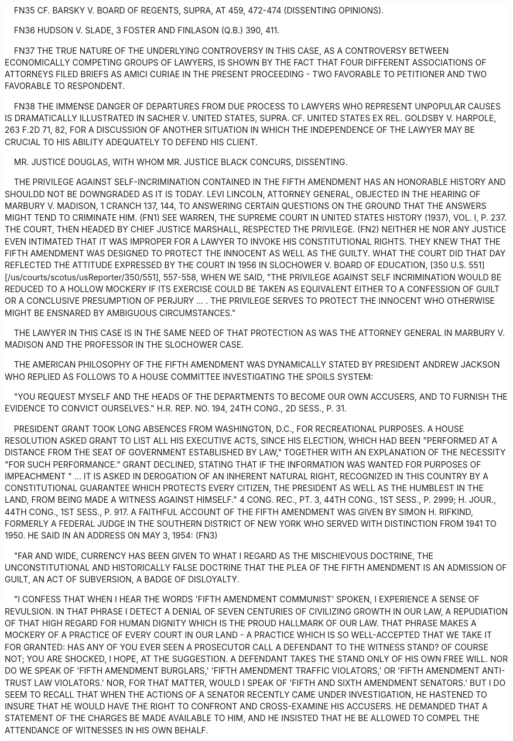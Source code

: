     FN35  CF. BARSKY V. BOARD OF REGENTS, SUPRA, AT 459, 472-474 (DISSENTING OPINIONS).

    FN36  HUDSON V. SLADE, 3 FOSTER AND FINLASON (Q.B.)  390, 411.

    FN37  THE TRUE NATURE OF THE UNDERLYING CONTROVERSY IN THIS CASE, AS A CONTROVERSY BETWEEN ECONOMICALLY COMPETING GROUPS OF LAWYERS, IS SHOWN BY THE FACT THAT FOUR DIFFERENT ASSOCIATIONS OF ATTORNEYS FILED BRIEFS AS AMICI CURIAE IN THE PRESENT PROCEEDING - TWO FAVORABLE TO PETITIONER AND TWO FAVORABLE TO RESPONDENT.

    FN38  THE IMMENSE DANGER OF DEPARTURES FROM DUE PROCESS TO LAWYERS WHO REPRESENT UNPOPULAR CAUSES IS DRAMATICALLY ILLUSTRATED IN SACHER V. UNITED STATES, SUPRA.  CF. UNITED STATES EX REL.  GOLDSBY V. HARPOLE, 263 F.2D 71, 82, FOR A DISCUSSION OF ANOTHER SITUATION IN WHICH THE INDEPENDENCE OF THE LAWYER MAY BE CRUCIAL TO HIS ABILITY ADEQUATELY TO DEFEND HIS CLIENT.

    MR. JUSTICE DOUGLAS, WITH WHOM MR. JUSTICE BLACK CONCURS, DISSENTING.

    THE PRIVILEGE AGAINST SELF-INCRIMINATION CONTAINED IN THE FIFTH AMENDMENT HAS AN HONORABLE HISTORY AND SHOULDD NOT BE DOWNGRADED AS IT IS TODAY.  LEVI LINCOLN, ATTORNEY GENERAL, OBJECTED IN THE HEARING OF MARBURY V. MADISON, 1 CRANCH 137, 144, TO ANSWERING CERTAIN QUESTIONS ON THE GROUND THAT THE ANSWERS MIGHT TEND TO CRIMINATE HIM.  (FN1)  SEE WARREN, THE SUPREME COURT IN UNITED STATES HISTORY (1937), VOL. I, P. 237.  THE COURT, THEN HEADED BY CHIEF JUSTICE MARSHALL, RESPECTED THE PRIVILEGE.  (FN2)  NEITHER HE NOR ANY JUSTICE EVEN INTIMATED THAT IT WAS IMPROPER FOR A LAWYER TO INVOKE HIS CONSTITUTIONAL RIGHTS.  THEY KNEW THAT THE FIFTH AMENDMENT WAS DESIGNED TO PROTECT THE INNOCENT AS WELL AS THE GUILTY.  WHAT THE COURT DID THAT DAY REFLECTED THE ATTITUDE EXPRESSED BY THE COURT IN 1956 IN SLOCHOWER V. BOARD OF EDUCATION, [350 U.S. 551][/us/courts/scotus/usReporter/350/551], 557-558, WHEN WE SAID, "THE PRIVILEGE AGAINST SELF INCRIMINATION WOULD BE REDUCED TO A HOLLOW MOCKERY IF ITS EXERCISE COULD BE TAKEN AS EQUIVALENT EITHER TO A CONFESSION OF GUILT OR A CONCLUSIVE PRESUMPTION OF PERJURY  ...  . THE PRIVILEGE SERVES TO PROTECT THE INNOCENT WHO OTHERWISE MIGHT BE ENSNARED BY AMBIGUOUS CIRCUMSTANCES."

    THE LAWYER IN THIS CASE IS IN THE SAME NEED OF THAT PROTECTION AS WAS THE ATTORNEY GENERAL IN MARBURY V. MADISON AND THE PROFESSOR IN THE SLOCHOWER CASE.

    THE AMERICAN PHILOSOPHY OF THE FIFTH AMENDMENT WAS DYNAMICALLY STATED BY PRESIDENT ANDREW JACKSON WHO REPLIED AS FOLLOWS TO A HOUSE COMMITTEE INVESTIGATING THE SPOILS SYSTEM:

    "YOU REQUEST MYSELF AND THE HEADS OF THE DEPARTMENTS TO BECOME OUR OWN ACCUSERS, AND TO FURNISH THE EVIDENCE TO CONVICT OURSELVES."  H.R. REP. NO. 194, 24TH CONG., 2D SESS., P. 31.

    PRESIDENT GRANT TOOK LONG ABSENCES FROM WASHINGTON, D.C., FOR RECREATIONAL PURPOSES.  A HOUSE RESOLUTION ASKED GRANT TO LIST ALL HIS EXECUTIVE ACTS, SINCE HIS ELECTION, WHICH HAD BEEN "PERFORMED AT A DISTANCE FROM THE SEAT OF GOVERNMENT ESTABLISHED BY LAW," TOGETHER WITH AN EXPLANATION OF THE NECESSITY "FOR SUCH PERFORMANCE."  GRANT DECLINED, STATING THAT IF THE INFORMATION WAS WANTED FOR PURPOSES OF IMPEACHMENT "  ...  IT IS ASKED IN DEROGATION OF AN INHERENT NATURAL RIGHT, RECOGNIZED IN THIS COUNTRY BY A CONSTITUTIONAL GUARANTEE WHICH PROTECTS EVERY CITIZEN, THE PRESIDENT AS WELL AS THE HUMBLEST IN THE LAND, FROM BEING MADE A WITNESS AGAINST HIMSELF."  4 CONG. REC., PT. 3, 44TH CONG., 1ST SESS., P. 2999; H. JOUR., 44TH CONG., 1ST SESS., P. 917.    A FAITHFUL ACCOUNT OF THE FIFTH AMENDMENT WAS GIVEN BY SIMON H. RIFKIND, FORMERLY A FEDERAL JUDGE IN THE SOUTHERN DISTRICT OF NEW YORK WHO SERVED WITH DISTINCTION FROM 1941 TO 1950.  HE SAID IN AN ADDRESS ON MAY 3, 1954:  (FN3)

    "FAR AND WIDE, CURRENCY HAS BEEN GIVEN TO WHAT I REGARD AS THE MISCHIEVOUS DOCTRINE, THE UNCONSTITUTIONAL AND HISTORICALLY FALSE DOCTRINE THAT THE PLEA OF THE FIFTH AMENDMENT IS AN ADMISSION OF GUILT, AN ACT OF SUBVERSION, A BADGE OF DISLOYALTY.

    "I CONFESS THAT WHEN I HEAR THE WORDS 'FIFTH AMENDMENT COMMUNIST' SPOKEN, I EXPERIENCE A SENSE OF REVULSION.  IN THAT PHRASE I DETECT A DENIAL OF SEVEN CENTURIES OF CIVILIZING GROWTH IN OUR LAW, A REPUDIATION OF THAT HIGH REGARD FOR HUMAN DIGNITY WHICH IS THE PROUD HALLMARK OF OUR LAW.  THAT PHRASE MAKES A MOCKERY OF A PRACTICE OF EVERY COURT IN OUR LAND - A PRACTICE WHICH IS SO WELL-ACCEPTED THAT WE TAKE IT FOR GRANTED:  HAS ANY OF YOU EVER SEEN A PROSECUTOR CALL A DEFENDANT TO THE WITNESS STAND?  OF COURSE NOT; YOU ARE SHOCKED, I HOPE, AT THE SUGGESTION.  A DEFENDANT TAKES THE STAND ONLY OF HIS OWN FREE WILL.  NOR DO WE SPEAK OF 'FIFTH AMENDMENT BURGLARS,' 'FIFTH AMENDMENT TRAFFIC VIOLATORS,' OR 'FIFTH AMENDMENT ANTI-TRUST LAW VIOLATORS.'  NOR, FOR THAT MATTER, WOULD I SPEAK OF 'FIFTH AND SIXTH AMENDMENT SENATORS.'  BUT I DO SEEM TO RECALL THAT WHEN THE ACTIONS OF A SENATOR RECENTLY CAME UNDER INVESTIGATION, HE HASTENED TO INSURE THAT HE WOULD HAVE THE RIGHT TO CONFRONT AND CROSS-EXAMINE HIS ACCUSERS.  HE DEMANDED THAT A STATEMENT OF THE CHARGES BE MADE AVAILABLE TO HIM, AND HE INSISTED THAT HE BE ALLOWED TO COMPEL THE ATTENDANCE OF WITNESSES IN HIS OWN BEHALF.
